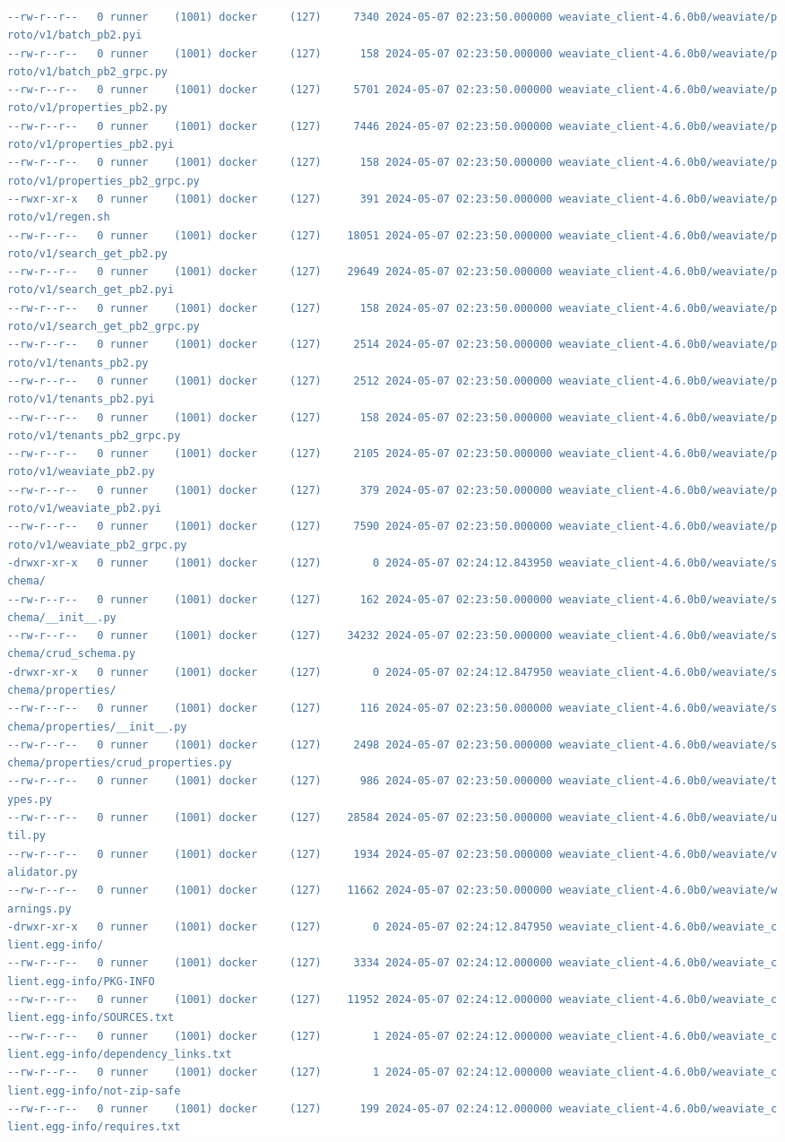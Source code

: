 ```diff
--rw-r--r--   0 runner    (1001) docker     (127)     7340 2024-05-07 02:23:50.000000 weaviate_client-4.6.0b0/weaviate/proto/v1/batch_pb2.pyi
--rw-r--r--   0 runner    (1001) docker     (127)      158 2024-05-07 02:23:50.000000 weaviate_client-4.6.0b0/weaviate/proto/v1/batch_pb2_grpc.py
--rw-r--r--   0 runner    (1001) docker     (127)     5701 2024-05-07 02:23:50.000000 weaviate_client-4.6.0b0/weaviate/proto/v1/properties_pb2.py
--rw-r--r--   0 runner    (1001) docker     (127)     7446 2024-05-07 02:23:50.000000 weaviate_client-4.6.0b0/weaviate/proto/v1/properties_pb2.pyi
--rw-r--r--   0 runner    (1001) docker     (127)      158 2024-05-07 02:23:50.000000 weaviate_client-4.6.0b0/weaviate/proto/v1/properties_pb2_grpc.py
--rwxr-xr-x   0 runner    (1001) docker     (127)      391 2024-05-07 02:23:50.000000 weaviate_client-4.6.0b0/weaviate/proto/v1/regen.sh
--rw-r--r--   0 runner    (1001) docker     (127)    18051 2024-05-07 02:23:50.000000 weaviate_client-4.6.0b0/weaviate/proto/v1/search_get_pb2.py
--rw-r--r--   0 runner    (1001) docker     (127)    29649 2024-05-07 02:23:50.000000 weaviate_client-4.6.0b0/weaviate/proto/v1/search_get_pb2.pyi
--rw-r--r--   0 runner    (1001) docker     (127)      158 2024-05-07 02:23:50.000000 weaviate_client-4.6.0b0/weaviate/proto/v1/search_get_pb2_grpc.py
--rw-r--r--   0 runner    (1001) docker     (127)     2514 2024-05-07 02:23:50.000000 weaviate_client-4.6.0b0/weaviate/proto/v1/tenants_pb2.py
--rw-r--r--   0 runner    (1001) docker     (127)     2512 2024-05-07 02:23:50.000000 weaviate_client-4.6.0b0/weaviate/proto/v1/tenants_pb2.pyi
--rw-r--r--   0 runner    (1001) docker     (127)      158 2024-05-07 02:23:50.000000 weaviate_client-4.6.0b0/weaviate/proto/v1/tenants_pb2_grpc.py
--rw-r--r--   0 runner    (1001) docker     (127)     2105 2024-05-07 02:23:50.000000 weaviate_client-4.6.0b0/weaviate/proto/v1/weaviate_pb2.py
--rw-r--r--   0 runner    (1001) docker     (127)      379 2024-05-07 02:23:50.000000 weaviate_client-4.6.0b0/weaviate/proto/v1/weaviate_pb2.pyi
--rw-r--r--   0 runner    (1001) docker     (127)     7590 2024-05-07 02:23:50.000000 weaviate_client-4.6.0b0/weaviate/proto/v1/weaviate_pb2_grpc.py
-drwxr-xr-x   0 runner    (1001) docker     (127)        0 2024-05-07 02:24:12.843950 weaviate_client-4.6.0b0/weaviate/schema/
--rw-r--r--   0 runner    (1001) docker     (127)      162 2024-05-07 02:23:50.000000 weaviate_client-4.6.0b0/weaviate/schema/__init__.py
--rw-r--r--   0 runner    (1001) docker     (127)    34232 2024-05-07 02:23:50.000000 weaviate_client-4.6.0b0/weaviate/schema/crud_schema.py
-drwxr-xr-x   0 runner    (1001) docker     (127)        0 2024-05-07 02:24:12.847950 weaviate_client-4.6.0b0/weaviate/schema/properties/
--rw-r--r--   0 runner    (1001) docker     (127)      116 2024-05-07 02:23:50.000000 weaviate_client-4.6.0b0/weaviate/schema/properties/__init__.py
--rw-r--r--   0 runner    (1001) docker     (127)     2498 2024-05-07 02:23:50.000000 weaviate_client-4.6.0b0/weaviate/schema/properties/crud_properties.py
--rw-r--r--   0 runner    (1001) docker     (127)      986 2024-05-07 02:23:50.000000 weaviate_client-4.6.0b0/weaviate/types.py
--rw-r--r--   0 runner    (1001) docker     (127)    28584 2024-05-07 02:23:50.000000 weaviate_client-4.6.0b0/weaviate/util.py
--rw-r--r--   0 runner    (1001) docker     (127)     1934 2024-05-07 02:23:50.000000 weaviate_client-4.6.0b0/weaviate/validator.py
--rw-r--r--   0 runner    (1001) docker     (127)    11662 2024-05-07 02:23:50.000000 weaviate_client-4.6.0b0/weaviate/warnings.py
-drwxr-xr-x   0 runner    (1001) docker     (127)        0 2024-05-07 02:24:12.847950 weaviate_client-4.6.0b0/weaviate_client.egg-info/
--rw-r--r--   0 runner    (1001) docker     (127)     3334 2024-05-07 02:24:12.000000 weaviate_client-4.6.0b0/weaviate_client.egg-info/PKG-INFO
--rw-r--r--   0 runner    (1001) docker     (127)    11952 2024-05-07 02:24:12.000000 weaviate_client-4.6.0b0/weaviate_client.egg-info/SOURCES.txt
--rw-r--r--   0 runner    (1001) docker     (127)        1 2024-05-07 02:24:12.000000 weaviate_client-4.6.0b0/weaviate_client.egg-info/dependency_links.txt
--rw-r--r--   0 runner    (1001) docker     (127)        1 2024-05-07 02:24:12.000000 weaviate_client-4.6.0b0/weaviate_client.egg-info/not-zip-safe
--rw-r--r--   0 runner    (1001) docker     (127)      199 2024-05-07 02:24:12.000000 weaviate_client-4.6.0b0/weaviate_client.egg-info/requires.txt
```